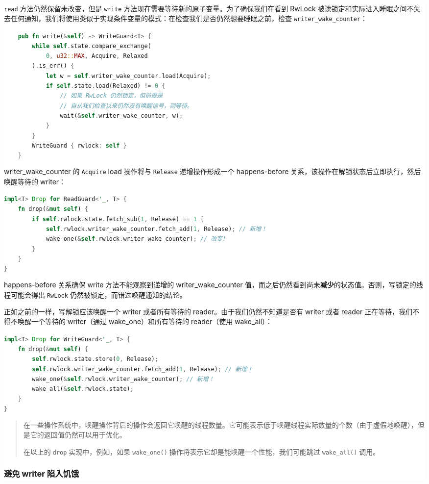 `read` 方法仍然保留未改变，但是 `write` 方法现在需要等待新的原子变量。为了确保我们在看到 RwLock 被读锁定和实际进入睡眠之间不失去任何通知，我们将使用类似于实现条件变量的模式：在检查我们是否仍然想要睡眠之前，检查 `writer_wake_counter`：

```rust
    pub fn write(&self) -> WriteGuard<T> {
        while self.state.compare_exchange(
            0, u32::MAX, Acquire, Relaxed
        ).is_err() {
            let w = self.writer_wake_counter.load(Acquire);
            if self.state.load(Relaxed) != 0 {
                // 如果 RwLock 仍然锁定，但前提是
                // 自从我们检查以来仍然没有唤醒信号，则等待。
                wait(&self.writer_wake_counter, w);
            }
        }
        WriteGuard { rwlock: self }
    }
```

writer_wake_counter 的 `Acquire` load 操作将与 `Release` 递增操作形成一个 happens-before 关系，该操作在解锁状态后立即执行，然后唤醒等待的 writer：

```rust
impl<T> Drop for ReadGuard<'_, T> {
    fn drop(&mut self) {
        if self.rwlock.state.fetch_sub(1, Release) == 1 {
            self.rwlock.writer_wake_counter.fetch_add(1, Release); // 新增！
            wake_one(&self.rwlock.writer_wake_counter); // 改变!
        }
    }
}
```

happens-before 关系确保 write 方法不能观察到递增的 writer_wake_counter 值，而之后仍然看到尚未**减少**的状态值。否则，写锁定的线程可能会得出 `RwLock` 仍然被锁定，而错过唤醒通知的结论。

正如之前的一样，写解锁应该唤醒一个 writer 或者所有等待的 reader。由于我们仍然不知道是否有 writer 或者 reader 正在等待，我们不得不唤醒一个等待的 writer（通过 wake_one）和所有等待的 reader（使用 wake_all）：

```rust
impl<T> Drop for WriteGuard<'_, T> {
    fn drop(&mut self) {
        self.rwlock.state.store(0, Release);
        self.rwlock.writer_wake_counter.fetch_add(1, Release); // 新增！
        wake_one(&self.rwlock.writer_wake_counter); // 新增！
        wake_all(&self.rwlock.state);
    }
}
```

> 在一些操作系统中，唤醒操作背后的操作会返回它唤醒的线程数量。它可能表示低于唤醒线程实际数量的个数（由于虚假地唤醒），但是它的返回值仍然可以用于优化。
>
> 在以上的 `drop` 实现中，例如，如果 `wake_one()` 操作将表示它却是能唤醒一个性能，我们可能跳过 `wake_all()` 调用。

### 避免 writer 陷入饥饿

